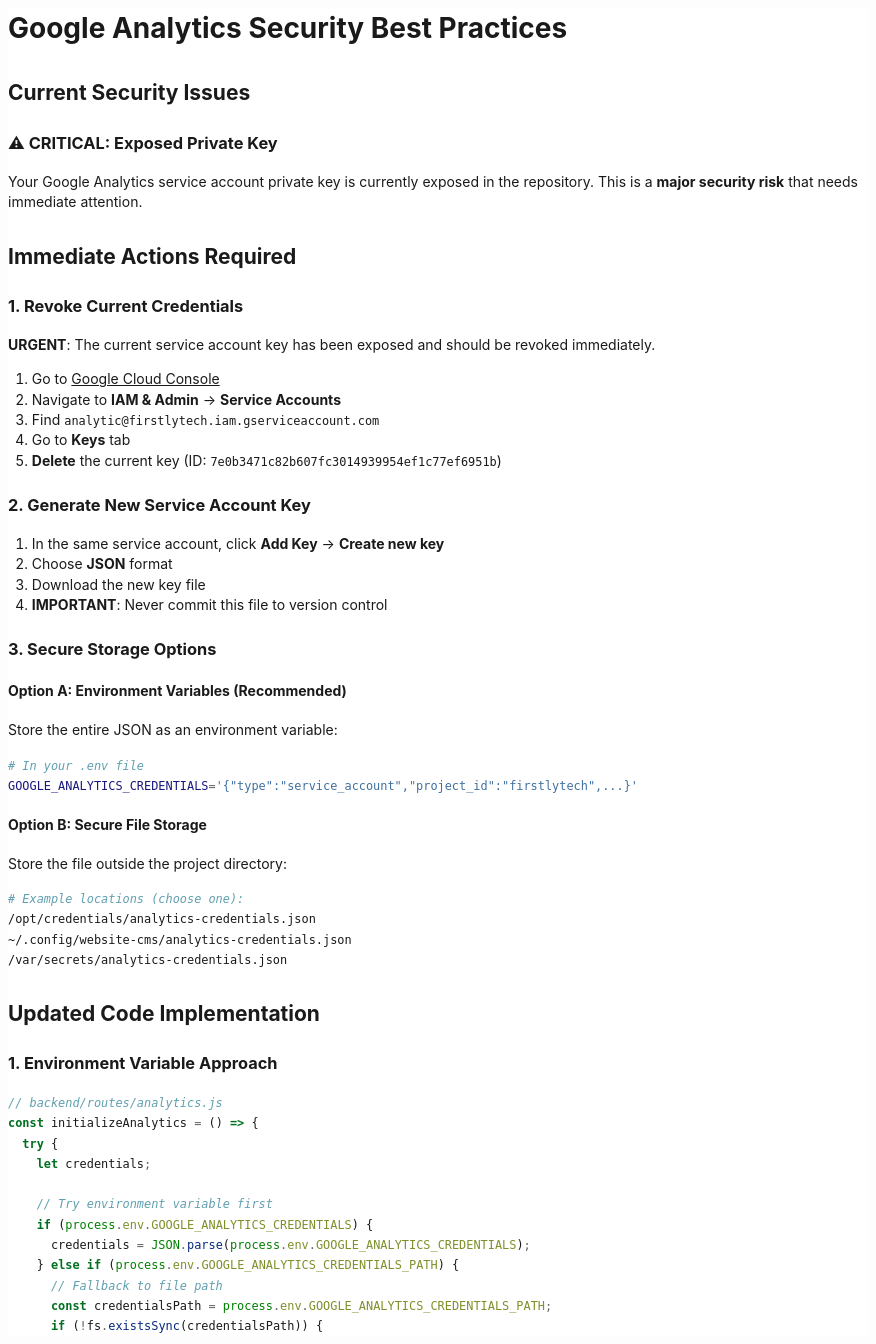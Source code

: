 # Google Analytics Security Best Practices

## Current Security Issues

### ⚠️ CRITICAL: Exposed Private Key
Your Google Analytics service account private key is currently exposed in the repository. This is a **major security risk** that needs immediate attention.

## Immediate Actions Required

### 1. Revoke Current Credentials
**URGENT**: The current service account key has been exposed and should be revoked immediately.

1. Go to [Google Cloud Console](https://console.cloud.google.com/)
2. Navigate to **IAM & Admin** → **Service Accounts**
3. Find `analytic@firstlytech.iam.gserviceaccount.com`
4. Go to **Keys** tab
5. **Delete** the current key (ID: `7e0b3471c82b607fc3014939954ef1c77ef6951b`)

### 2. Generate New Service Account Key
1. In the same service account, click **Add Key** → **Create new key**
2. Choose **JSON** format
3. Download the new key file
4. **IMPORTANT**: Never commit this file to version control

### 3. Secure Storage Options

#### Option A: Environment Variables (Recommended)
Store the entire JSON as an environment variable:

```bash
# In your .env file
GOOGLE_ANALYTICS_CREDENTIALS='{"type":"service_account","project_id":"firstlytech",...}'
```

#### Option B: Secure File Storage
Store the file outside the project directory:

```bash
# Example locations (choose one):
/opt/credentials/analytics-credentials.json
~/.config/website-cms/analytics-credentials.json
/var/secrets/analytics-credentials.json
```

## Updated Code Implementation

### 1. Environment Variable Approach
```javascript
// backend/routes/analytics.js
const initializeAnalytics = () => {
  try {
    let credentials;
    
    // Try environment variable first
    if (process.env.GOOGLE_ANALYTICS_CREDENTIALS) {
      credentials = JSON.parse(process.env.GOOGLE_ANALYTICS_CREDENTIALS);
    } else if (process.env.GOOGLE_ANALYTICS_CREDENTIALS_PATH) {
      // Fallback to file path
      const credentialsPath = process.env.GOOGLE_ANALYTICS_CREDENTIALS_PATH;
      if (!fs.existsSync(credentialsPath)) {
```